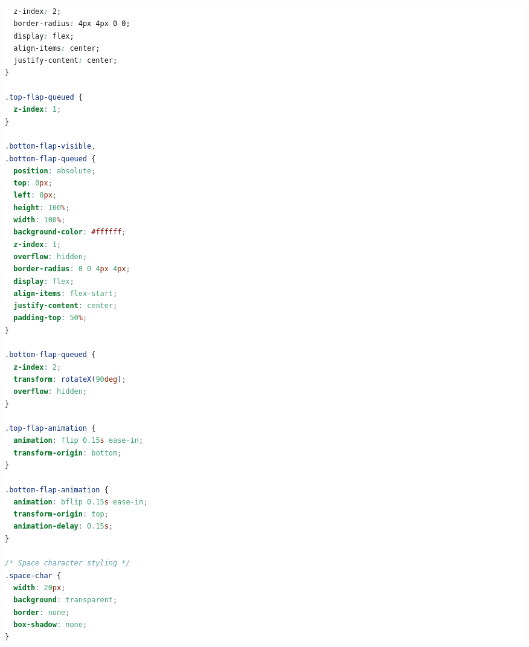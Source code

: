 ```css
  z-index: 2;
  border-radius: 4px 4px 0 0;
  display: flex;
  align-items: center;
  justify-content: center;
}

.top-flap-queued {
  z-index: 1;
}

.bottom-flap-visible,
.bottom-flap-queued {
  position: absolute;
  top: 0px;
  left: 0px;
  height: 100%;
  width: 100%;
  background-color: #ffffff;
  z-index: 1;
  overflow: hidden;
  border-radius: 0 0 4px 4px;
  display: flex;
  align-items: flex-start;
  justify-content: center;
  padding-top: 50%;
}

.bottom-flap-queued {
  z-index: 2;
  transform: rotateX(90deg);
  overflow: hidden;
}

.top-flap-animation {
  animation: flip 0.15s ease-in;
  transform-origin: bottom;
}

.bottom-flap-animation {
  animation: bflip 0.15s ease-in;
  transform-origin: top;
  animation-delay: 0.15s;
}

/* Space character styling */
.space-char {
  width: 20px;
  background: transparent;
  border: none;
  box-shadow: none;
}
```
